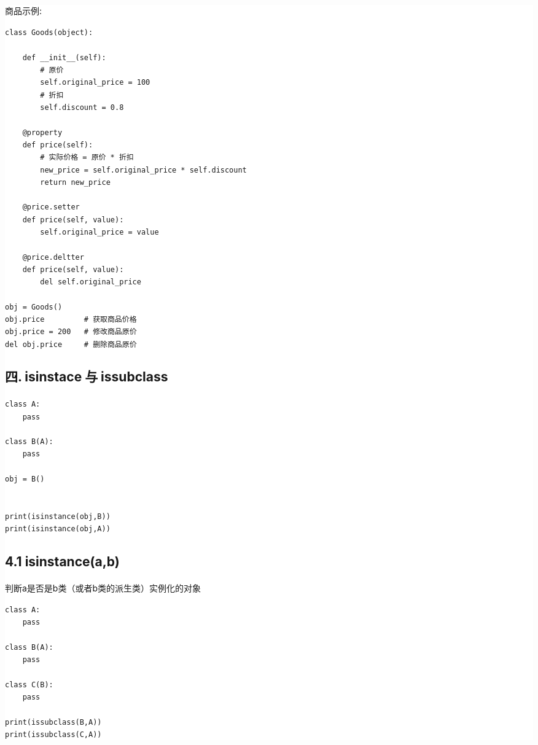 商品示例:

```
class Goods(object):

    def __init__(self):
        # 原价
        self.original_price = 100
        # 折扣
        self.discount = 0.8

    @property
    def price(self):
        # 实际价格 = 原价 * 折扣
        new_price = self.original_price * self.discount
        return new_price

    @price.setter
    def price(self, value):
        self.original_price = value

    @price.deltter
    def price(self, value):
        del self.original_price

obj = Goods()
obj.price         # 获取商品价格
obj.price = 200   # 修改商品原价
del obj.price     # 删除商品原价
```

##  四. isinstace 与 issubclass

```
class A:
    pass

class B(A):
    pass

obj = B()


print(isinstance(obj,B))
print(isinstance(obj,A))
```

## 4.1 isinstance(a,b)

判断a是否是b类（或者b类的派生类）实例化的对象

```
class A:
    pass

class B(A):
    pass

class C(B):
    pass

print(issubclass(B,A))
print(issubclass(C,A))
```
